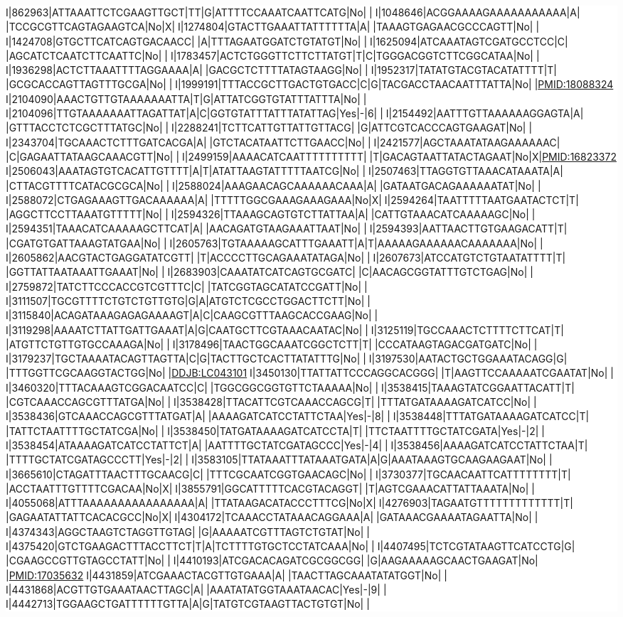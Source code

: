 I|862963|ATTAAATTCTCGAAGTTGCT|TT|G|ATTTTCCAAATCAATTCATG|No| | 
I|1048646|ACGGAAAAGAAAAAAAAAAA|A| |TCCGCGTTCAGTAGAAGTCA|No|X| 
I|1274804|GTACTTGAAATTATTTTTTA|A| |TAAAGTGAGAACGCCCAGTT|No| | 
I|1424708|GTGCTTCATCAGTGACAACC| |A|TTTAGAATGGATCTGTATGT|No| | 
I|1625094|ATCAAATAGTCGATGCCTCC|C| |AGCATCTCAATCTTCAATTC|No| | 
I|1783457|ACTCTGGGTTCTTCTTATGT|T|C|TGGGACGGTCTTCGGCATAA|No| | 
I|1936298|ACTCTTAAATTTTAGGAAAA|A| |GACGCTCTTTTATAGTAAGG|No| | 
I|1952317|TATATGTACGTACATATTTT|T| |GCGCACCAGTTAGTTTGCGA|No| | 
I|1999191|TTTACCGCTTGACTGTGACC|C|G|TACGACCTAACAATTTATTA|No| |[PMID:18088324](http://www.ncbi.nlm.nih.gov/pubmed/18088324)
I|2104090|AAACTGTTGTAAAAAAATTA|T|G|ATTATCGGTGTATTTATTTA|No| | 
I|2104096|TTGTAAAAAAATTAGATTAT|A|C|GGTGTATTTATTTATATTAG|Yes|-|6| | 
I|2154492|AATTTGTTAAAAAAGGAGTA|A| |GTTTACCTCTCGCTTTATGC|No| | 
I|2288241|TCTTCATTGTTATTGTTACG| |G|ATTCGTCACCCAGTGAAGAT|No| | 
I|2343704|TGCAAACTCTTTGATCACGA|A| |GTCTACATAATTCTTGAACC|No| | 
I|2421577|AGCTAAATATAAGAAAAAAC| |C|GAGAATTATAAGCAAACGTT|No| | 
I|2499159|AAAACATCAATTTTTTTTTT| |T|GACAGTAATTATACTAGAAT|No|X|[PMID:16823372](http://www.ncbi.nlm.nih.gov/pubmed/16823372)
I|2506043|AAATAGTGTCACATTGTTTT|A|T|ATATTAAGTATTTTTAATCG|No| | 
I|2507463|TTAGGTGTTAAACATAAATA|A| |CTTACGTTTTCATACGCGCA|No| | 
I|2588024|AAAGAACAGCAAAAAACAAA|A| |GATAATGACAGAAAAAATAT|No| | 
I|2588072|CTGAGAAAGTTGACAAAAAA|A| |TTTTTGGCGAAAGAAAGAAA|No|X| 
I|2594264|TAATTTTTAATGAATACTCT|T| |AGGCTTCCTTAAATGTTTTT|No| | 
I|2594326|TTAAAGCAGTGTCTTATTAA|A| |CATTGTAAACATCAAAAAGC|No| | 
I|2594351|TAAACATCAAAAAGCTTCAT|A| |AACAGATGTAAGAAATTAAT|No| | 
I|2594393|AATTAACTTGTGAAGACATT|T| |CGATGTGATTAAAGTATGAA|No| | 
I|2605763|TGTAAAAAGCATTTGAAATT|A|T|AAAAAGAAAAAACAAAAAAA|No| | 
I|2605862|AACGTACTGAGGATATCGTT| |T|ACCCCTTGCAGAAATATAGA|No| | 
I|2607673|ATCCATGTCTGTAATATTTT|T| |GGTTATTAATAAATTGAAAT|No| | 
I|2683903|CAAATATCATCAGTGCGATC| |C|AACAGCGGTATTTGTCTGAG|No| | 
I|2759872|TATCTTCCCACCGTCGTTTC|C| |TATCGGTAGCATATCCGATT|No| | 
I|3111507|TGCGTTTTCTGTCTGTTGTG|G|A|ATGTCTCGCCTGGACTTCTT|No| | 
I|3115840|ACAGATAAAGAGAGAAAAGT|A|C|CAAGCGTTTAAGCACCGAAG|No| | 
I|3119298|AAAATCTTATTGATTGAAAT|A|G|CAATGCTTCGTAAACAATAC|No| | 
I|3125119|TGCCAAACTCTTTTCTTCAT|T| |ATGTTCTGTTGTGCCAAAGA|No| | 
I|3178496|TAACTGGCAAATCGGCTCTT|T| |CCCATAAGTAGACGATGATC|No| | 
I|3179237|TGCTAAAATACAGTTAGTTA|C|G|TACTTGCTCACTTATATTTG|No| | 
I|3197530|AATACTGCTGGAAATACAGG|G| |TTTGGTTCGCAAGGTACTGG|No| |[DDJB:LC043101](http://getentry.ddbj.nig.ac.jp/getentry/na/LC043101/?format=flatfile&filetype=html&trace=true&show_suppressed=false&limit=10)
I|3450130|TTATTATTCCCAGGCACGGG| |T|AAGTTCCAAAAATCGAATAT|No| | 
I|3460320|TTTACAAAGTCGGACAATCC|C| |TGGCGGCGGTGTTCTAAAAA|No| | 
I|3538415|TAAAGTATCGGAATTACATT|T| |CGTCAAACCAGCGTTTATGA|No| | 
I|3538428|TTACATTCGTCAAACCAGCG|T| |TTTATGATAAAAGATCATCC|No| | 
I|3538436|GTCAAACCAGCGTTTATGAT|A| |AAAAGATCATCCTATTCTAA|Yes|-|8| | 
I|3538448|TTTATGATAAAAGATCATCC|T| |TATTCTAATTTTGCTATCGA|No| | 
I|3538450|TATGATAAAAGATCATCCTA|T| |TTCTAATTTTGCTATCGATA|Yes|-|2| | 
I|3538454|ATAAAAGATCATCCTATTCT|A| |AATTTTGCTATCGATAGCCC|Yes|-|4| | 
I|3538456|AAAAGATCATCCTATTCTAA|T| |TTTTGCTATCGATAGCCCTT|Yes|-|2| | 
I|3583105|TTATAAATTTATAAATGATA|A|G|AAATAAAGTGCAAGAAGAAT|No| | 
I|3665610|CTAGATTTAACTTTGCAACG|C| |TTTCGCAATCGGTGAACAGC|No| | 
I|3730377|TGCAACAATTCATTTTTTTT|T| |ACCTAATTTGTTTTCGACAA|No|X| 
I|3855791|GGCATTTTTCACGTACAGGT| |T|AGTCGAAACATTATTAAATA|No| | 
I|4055068|ATTTAAAAAAAAAAAAAAAA|A| |TTATAAGACATACCCTTTCG|No|X| 
I|4276903|TAGAATGTTTTTTTTTTTTT|T| |GAGAATATTATTCACACGCC|No|X| 
I|4304172|TCAAACCTATAAACAGGAAA|A| |GATAAACGAAAATAGAATTA|No| | 
I|4374343|AGGCTAAGTCTAGGTTGTAG| |G|AAAAATCGTTTAGTCTGTAT|No| | 
I|4375420|GTCTGAAGACTTTACCTTCT|T|A|TCTTTTGTGCTCCTATCAAA|No| | 
I|4407495|TCTCGTATAAGTTCATCCTG|G| |CGAAGCCGTTGTAGCCTATT|No| | 
I|4410193|ATCGACACAGATCGCGGCGG| |G|AAGAAAAAGCAACTGAAGAT|No| |[PMID:17035632](http://www.ncbi.nlm.nih.gov/pubmed/17035632)
I|4431859|ATCGAAACTACGTTGTGAAA|A| |TAACTTAGCAAATATATGGT|No| | 
I|4431868|ACGTTGTGAAATAACTTAGC|A| |AAATATATGGTAAATAACAC|Yes|-|9| | 
I|4442713|TGGAAGCTGATTTTTTGTTA|A|G|TATGTCGTAAGTTACTGTGT|No| | 